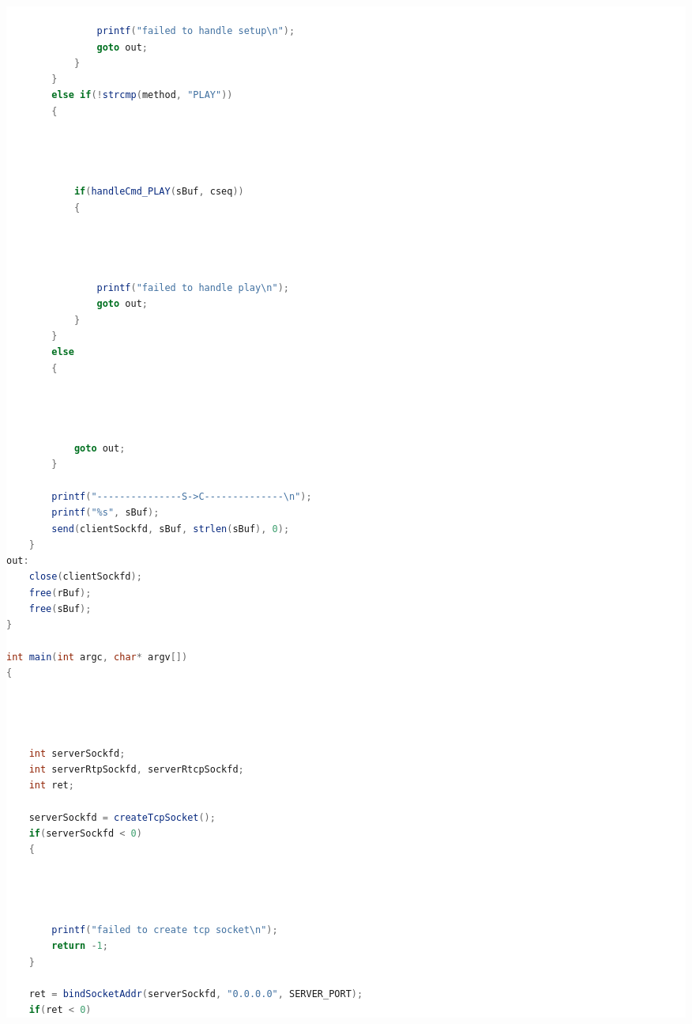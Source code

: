 ```java
     
                printf("failed to handle setup\n");
                goto out;
            }
        }
        else if(!strcmp(method, "PLAY"))
        {
            
   
     
     
            if(handleCmd_PLAY(sBuf, cseq))
            {
            
   
     
     
                printf("failed to handle play\n");
                goto out;
            }
        }
        else
        {
            
   
     
     
            goto out;
        }

        printf("---------------S->C--------------\n");
        printf("%s", sBuf);
        send(clientSockfd, sBuf, strlen(sBuf), 0);
    }
out:
    close(clientSockfd);
    free(rBuf);
    free(sBuf);
}

int main(int argc, char* argv[])
{
            
   
     
     
    int serverSockfd;
    int serverRtpSockfd, serverRtcpSockfd;
    int ret;

    serverSockfd = createTcpSocket();
    if(serverSockfd < 0)
    {
            
   
     
     
        printf("failed to create tcp socket\n");
        return -1;
    }

    ret = bindSocketAddr(serverSockfd, "0.0.0.0", SERVER_PORT);
    if(ret < 0)
```